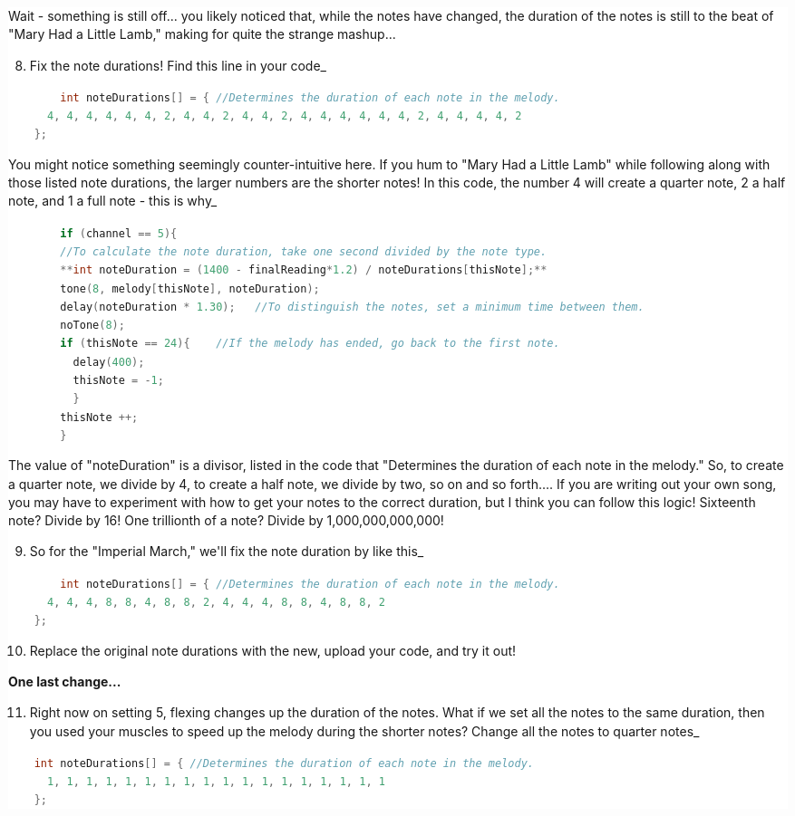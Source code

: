 Wait - something is still off... you likely noticed that, while the notes have
changed, the duration of the notes is still to the beat of "Mary Had a Little
Lamb," making for quite the strange mashup...

  8. Fix the note durations! Find this line in your code_ 
      
```cpp
        int noteDurations[] = { //Determines the duration of each note in the melody.
      4, 4, 4, 4, 4, 4, 2, 4, 4, 2, 4, 4, 2, 4, 4, 4, 4, 4, 4, 2, 4, 4, 4, 4, 2
    };
```

You might notice something seemingly counter-intuitive here. If you hum to
"Mary Had a Little Lamb" while following along with those listed note
durations, the larger numbers are the shorter notes! In this code, the number
4 will create a quarter note, 2 a half note, and 1 a full note - this is why_

```cpp      
        if (channel == 5){      
        //To calculate the note duration, take one second divided by the note type.
        **int noteDuration = (1400 - finalReading*1.2) / noteDurations[thisNote];**
        tone(8, melody[thisNote], noteDuration);
        delay(noteDuration * 1.30);   //To distinguish the notes, set a minimum time between them.
        noTone(8);
        if (thisNote == 24){    //If the melody has ended, go back to the first note.
          delay(400);
          thisNote = -1;
          }
        thisNote ++;
        }
```

The value of "noteDuration" is a divisor, listed in the code that "Determines the duration of each note in the melody." So, to create a
quarter note, we divide by 4, to create a half note, we divide by two, so on
and so forth.... If you are writing out your own song, you may have to
experiment with how to get your notes to the correct duration, but I think you
can follow this logic! Sixteenth note? Divide by 16! One trillionth of a note?
Divide by 1,000,000,000,000!

  9. So for the "Imperial March," we'll fix the note duration by like this_ 
    
```cpp
        int noteDurations[] = { //Determines the duration of each note in the melody.
      4, 4, 4, 8, 8, 4, 8, 8, 2, 4, 4, 4, 8, 8, 4, 8, 8, 2
    };
```

  10. Replace the original note durations with the new, upload your code, and try it out! 

**One last change...**

  11. Right now on setting 5, flexing changes up the duration of the notes. What if we set all the notes to the same duration, then you used your muscles to speed up the melody during the shorter notes? Change all the notes to quarter notes_ 
    
```cpp
    int noteDurations[] = { //Determines the duration of each note in the melody.
      1, 1, 1, 1, 1, 1, 1, 1, 1, 1, 1, 1, 1, 1, 1, 1, 1, 1
    };
```
